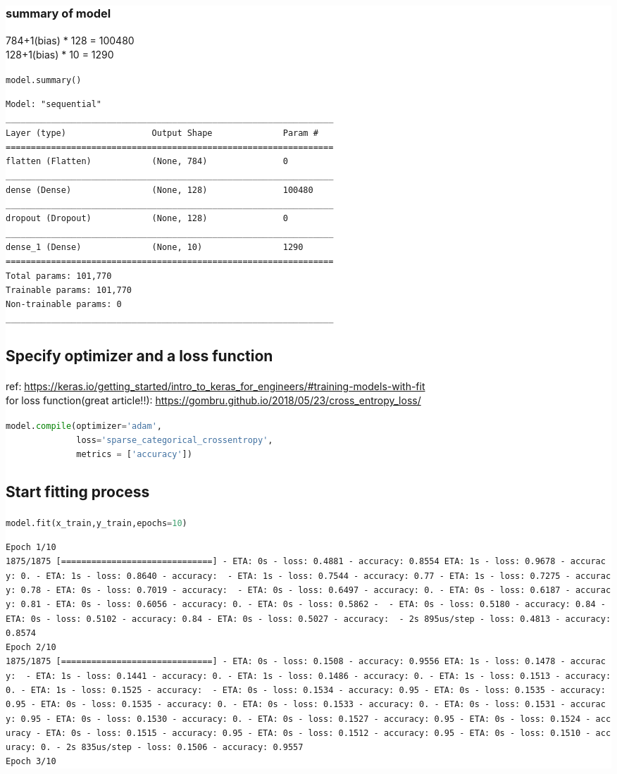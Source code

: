 ### summary of model
784+1(bias) * 128 = 100480  
128+1(bias) * 10 = 1290


```python
model.summary()
```

    Model: "sequential"
    _________________________________________________________________
    Layer (type)                 Output Shape              Param #   
    =================================================================
    flatten (Flatten)            (None, 784)               0         
    _________________________________________________________________
    dense (Dense)                (None, 128)               100480    
    _________________________________________________________________
    dropout (Dropout)            (None, 128)               0         
    _________________________________________________________________
    dense_1 (Dense)              (None, 10)                1290      
    =================================================================
    Total params: 101,770
    Trainable params: 101,770
    Non-trainable params: 0
    _________________________________________________________________
    

## Specify optimizer and a loss function
ref: https://keras.io/getting_started/intro_to_keras_for_engineers/#training-models-with-fit  
for loss function(great article!!):  https://gombru.github.io/2018/05/23/cross_entropy_loss/  


```python
model.compile(optimizer='adam',
              loss='sparse_categorical_crossentropy',
              metrics = ['accuracy'])
```

## Start fitting process


```python
model.fit(x_train,y_train,epochs=10)
```

    Epoch 1/10
    1875/1875 [==============================] - ETA: 0s - loss: 0.4881 - accuracy: 0.8554 ETA: 1s - loss: 0.9678 - accuracy: 0. - ETA: 1s - loss: 0.8640 - accuracy:  - ETA: 1s - loss: 0.7544 - accuracy: 0.77 - ETA: 1s - loss: 0.7275 - accuracy: 0.78 - ETA: 0s - loss: 0.7019 - accuracy:  - ETA: 0s - loss: 0.6497 - accuracy: 0. - ETA: 0s - loss: 0.6187 - accuracy: 0.81 - ETA: 0s - loss: 0.6056 - accuracy: 0. - ETA: 0s - loss: 0.5862 -  - ETA: 0s - loss: 0.5180 - accuracy: 0.84 - ETA: 0s - loss: 0.5102 - accuracy: 0.84 - ETA: 0s - loss: 0.5027 - accuracy:  - 2s 895us/step - loss: 0.4813 - accuracy: 0.8574
    Epoch 2/10
    1875/1875 [==============================] - ETA: 0s - loss: 0.1508 - accuracy: 0.9556 ETA: 1s - loss: 0.1478 - accuracy:  - ETA: 1s - loss: 0.1441 - accuracy: 0. - ETA: 1s - loss: 0.1486 - accuracy: 0. - ETA: 1s - loss: 0.1513 - accuracy: 0. - ETA: 1s - loss: 0.1525 - accuracy:  - ETA: 0s - loss: 0.1534 - accuracy: 0.95 - ETA: 0s - loss: 0.1535 - accuracy: 0.95 - ETA: 0s - loss: 0.1535 - accuracy: 0. - ETA: 0s - loss: 0.1533 - accuracy: 0. - ETA: 0s - loss: 0.1531 - accuracy: 0.95 - ETA: 0s - loss: 0.1530 - accuracy: 0. - ETA: 0s - loss: 0.1527 - accuracy: 0.95 - ETA: 0s - loss: 0.1524 - accuracy - ETA: 0s - loss: 0.1515 - accuracy: 0.95 - ETA: 0s - loss: 0.1512 - accuracy: 0.95 - ETA: 0s - loss: 0.1510 - accuracy: 0. - 2s 835us/step - loss: 0.1506 - accuracy: 0.9557
    Epoch 3/10